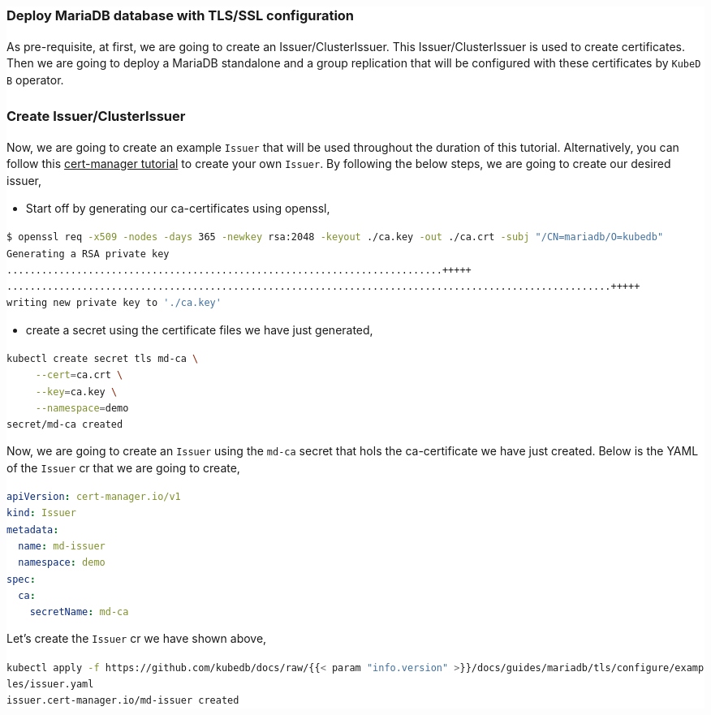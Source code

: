 ### Deploy MariaDB database with TLS/SSL configuration

As pre-requisite, at first, we are going to create an Issuer/ClusterIssuer. This Issuer/ClusterIssuer is used to create certificates. Then we are going to deploy a MariaDB standalone and a group replication that will be configured with these certificates by `KubeDB` operator.

### Create Issuer/ClusterIssuer

Now, we are going to create an example `Issuer` that will be used throughout the duration of this tutorial. Alternatively, you can follow this [cert-manager tutorial](https://cert-manager.io/docs/configuration/ca/) to create your own `Issuer`. By following the below steps, we are going to create our desired issuer,

- Start off by generating our ca-certificates using openssl,

```bash
$ openssl req -x509 -nodes -days 365 -newkey rsa:2048 -keyout ./ca.key -out ./ca.crt -subj "/CN=mariadb/O=kubedb"
Generating a RSA private key
...........................................................................+++++
........................................................................................................+++++
writing new private key to './ca.key'
```

- create a secret using the certificate files we have just generated,

```bash
kubectl create secret tls md-ca \
     --cert=ca.crt \
     --key=ca.key \
     --namespace=demo
secret/md-ca created
```

Now, we are going to create an `Issuer` using the `md-ca` secret that hols the ca-certificate we have just created. Below is the YAML of the `Issuer` cr that we are going to create,

```yaml
apiVersion: cert-manager.io/v1
kind: Issuer
metadata:
  name: md-issuer
  namespace: demo
spec:
  ca:
    secretName: md-ca
```

Let’s create the `Issuer` cr we have shown above,

```bash
kubectl apply -f https://github.com/kubedb/docs/raw/{{< param "info.version" >}}/docs/guides/mariadb/tls/configure/examples/issuer.yaml
issuer.cert-manager.io/md-issuer created
```
